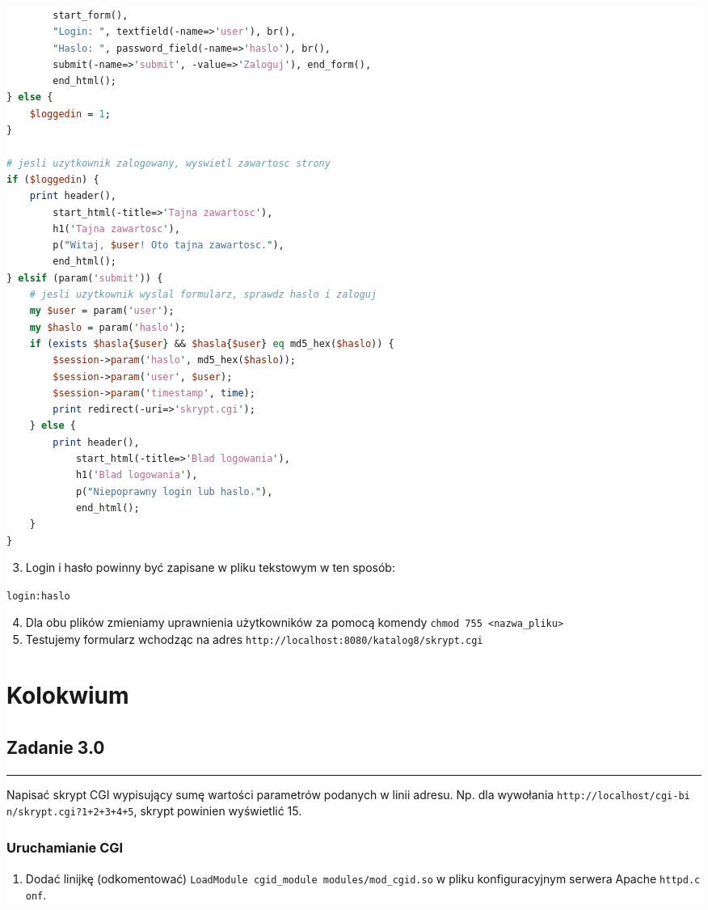 ```perl
        start_form(),
        "Login: ", textfield(-name=>'user'), br(),
        "Haslo: ", password_field(-name=>'haslo'), br(),
        submit(-name=>'submit', -value=>'Zaloguj'), end_form(),
        end_html();
} else {
    $loggedin = 1;
}

# jesli uzytkownik zalogowany, wyswietl zawartosc strony
if ($loggedin) {
    print header(),
        start_html(-title=>'Tajna zawartosc'),
        h1('Tajna zawartosc'),
        p("Witaj, $user! Oto tajna zawartosc."),
        end_html();
} elsif (param('submit')) {
    # jesli uzytkownik wyslal formularz, sprawdz haslo i zaloguj
    my $user = param('user');
    my $haslo = param('haslo');
    if (exists $hasla{$user} && $hasla{$user} eq md5_hex($haslo)) {
        $session->param('haslo', md5_hex($haslo));
        $session->param('user', $user);
        $session->param('timestamp', time);
        print redirect(-uri=>'skrypt.cgi');
    } else {
        print header(),
            start_html(-title=>'Blad logowania'),
            h1('Blad logowania'),
            p("Niepoprawny login lub haslo."),
            end_html();
    }
}
```
3. Login i hasło powinny być zapisane w pliku tekstowym w ten sposób:
```
login:haslo
```
4. Dla obu plików zmieniamy uprawnienia użytkowników za pomocą komendy `chmod 755 <nazwa_pliku>`
5. Testujemy formularz wchodząc na adres `http://localhost:8080/katalog8/skrypt.cgi`

# Kolokwium

## Zadanie 3.0
----
Napisać skrypt CGI wypisujący sumę wartości parametrów podanych w linii adresu. Np. dla wywołania `http://localhost/cgi-bin/skrypt.cgi?1+2+3+4+5`, skrypt powinien wyświetlić 15.
### Uruchamianie CGI
1. Dodać linijkę (odkomentować) `LoadModule cgid_module modules/mod_cgid.so` w pliku konfiguracyjnym serwera Apache `httpd.conf`.
